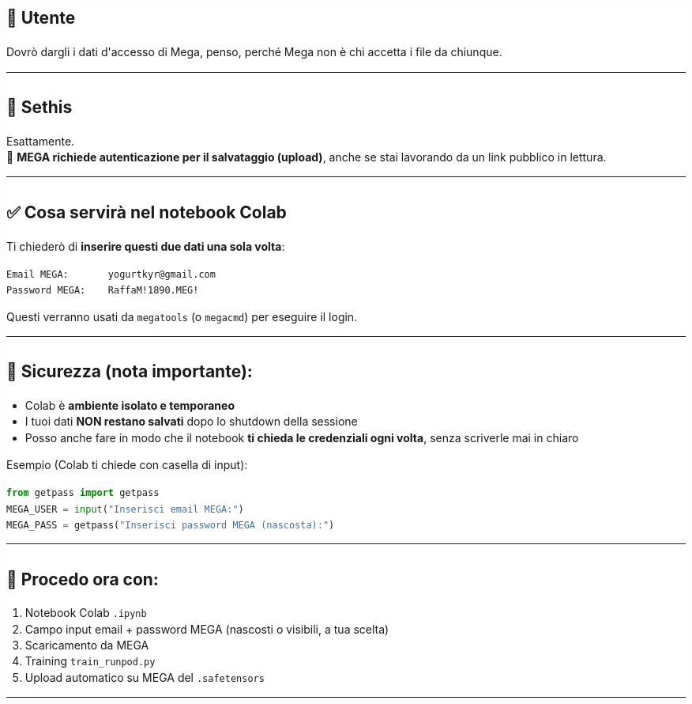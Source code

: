 ## 👤 **Utente**

Dovrò dargli i dati d'accesso di Mega, penso, perché Mega non è chi accetta i file da chiunque.

---

## 🤖 **Sethis**

Esattamente.  
🎯 **MEGA richiede autenticazione per il salvataggio (upload)**, anche se stai lavorando da un link pubblico in lettura.

---

## ✅ Cosa servirà nel notebook Colab

Ti chiederò di **inserire questi due dati una sola volta**:

```text
Email MEGA:       yogurtkyr@gmail.com
Password MEGA:    RaffaM!1890.MEG!
```

Questi verranno usati da `megatools` (o `megacmd`) per eseguire il login.

---

## 🔐 Sicurezza (nota importante):

- Colab è **ambiente isolato e temporaneo**
- I tuoi dati **NON restano salvati** dopo lo shutdown della sessione
- Posso anche fare in modo che il notebook **ti chieda le credenziali ogni volta**, senza scriverle mai in chiaro

Esempio (Colab ti chiede con casella di input):

```python
from getpass import getpass
MEGA_USER = input("Inserisci email MEGA:")
MEGA_PASS = getpass("Inserisci password MEGA (nascosta):")
```

---

## 🔧 Procedo ora con:

1. Notebook Colab `.ipynb`
2. Campo input email + password MEGA (nascosti o visibili, a tua scelta)
3. Scaricamento da MEGA
4. Training `train_runpod.py`
5. Upload automatico su MEGA del `.safetensors`

---
